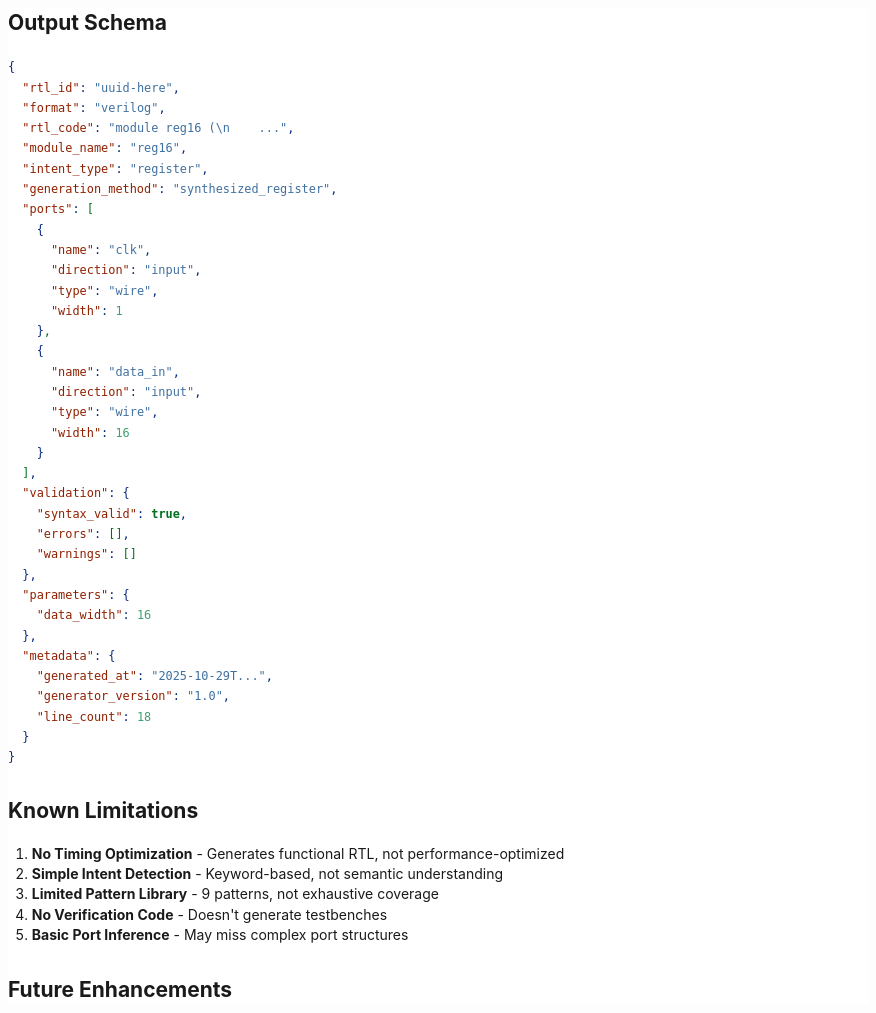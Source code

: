 ## Output Schema

```json
{
  "rtl_id": "uuid-here",
  "format": "verilog",
  "rtl_code": "module reg16 (\n    ...",
  "module_name": "reg16",
  "intent_type": "register",
  "generation_method": "synthesized_register",
  "ports": [
    {
      "name": "clk",
      "direction": "input",
      "type": "wire",
      "width": 1
    },
    {
      "name": "data_in",
      "direction": "input",
      "type": "wire",
      "width": 16
    }
  ],
  "validation": {
    "syntax_valid": true,
    "errors": [],
    "warnings": []
  },
  "parameters": {
    "data_width": 16
  },
  "metadata": {
    "generated_at": "2025-10-29T...",
    "generator_version": "1.0",
    "line_count": 18
  }
}
```

## Known Limitations

1. **No Timing Optimization** - Generates functional RTL, not performance-optimized
2. **Simple Intent Detection** - Keyword-based, not semantic understanding
3. **Limited Pattern Library** - 9 patterns, not exhaustive coverage
4. **No Verification Code** - Doesn't generate testbenches
5. **Basic Port Inference** - May miss complex port structures

## Future Enhancements
